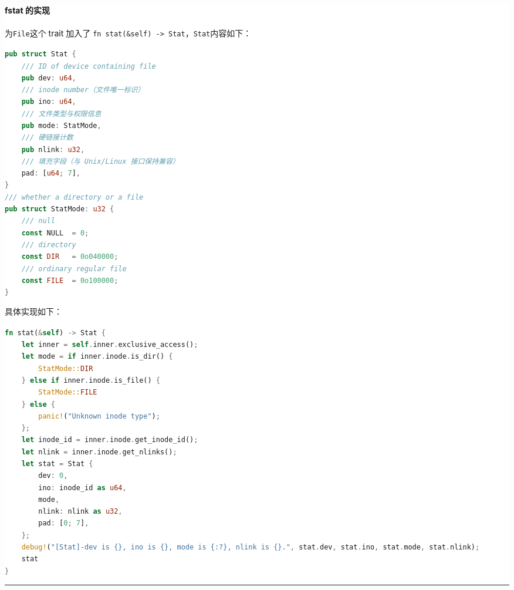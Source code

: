 #### fstat 的实现
为`File`这个 trait 加入了 `fn stat(&self) -> Stat`，`Stat`内容如下：
```rust
pub struct Stat {
    /// ID of device containing file
    pub dev: u64,
    /// inode number（文件唯一标识）
    pub ino: u64,
    /// 文件类型与权限信息
    pub mode: StatMode,
    /// 硬链接计数
    pub nlink: u32,
    /// 填充字段（与 Unix/Linux 接口保持兼容）
    pad: [u64; 7],
}
/// whether a directory or a file
pub struct StatMode: u32 {
    /// null
    const NULL  = 0;
    /// directory
    const DIR   = 0o040000;
    /// ordinary regular file
    const FILE  = 0o100000;
}
```
具体实现如下：
```rust
fn stat(&self) -> Stat {
    let inner = self.inner.exclusive_access();
    let mode = if inner.inode.is_dir() {
        StatMode::DIR
    } else if inner.inode.is_file() {
        StatMode::FILE
    } else {
        panic!("Unknown inode type");
    };
    let inode_id = inner.inode.get_inode_id();
    let nlink = inner.inode.get_nlinks();
    let stat = Stat {
        dev: 0,
        ino: inode_id as u64,
        mode,
        nlink: nlink as u32,
        pad: [0; 7],
    };
    debug!("[Stat]-dev is {}, ino is {}, mode is {:?}, nlink is {}.", stat.dev, stat.ino, stat.mode, stat.nlink);
    stat
}
```

---
